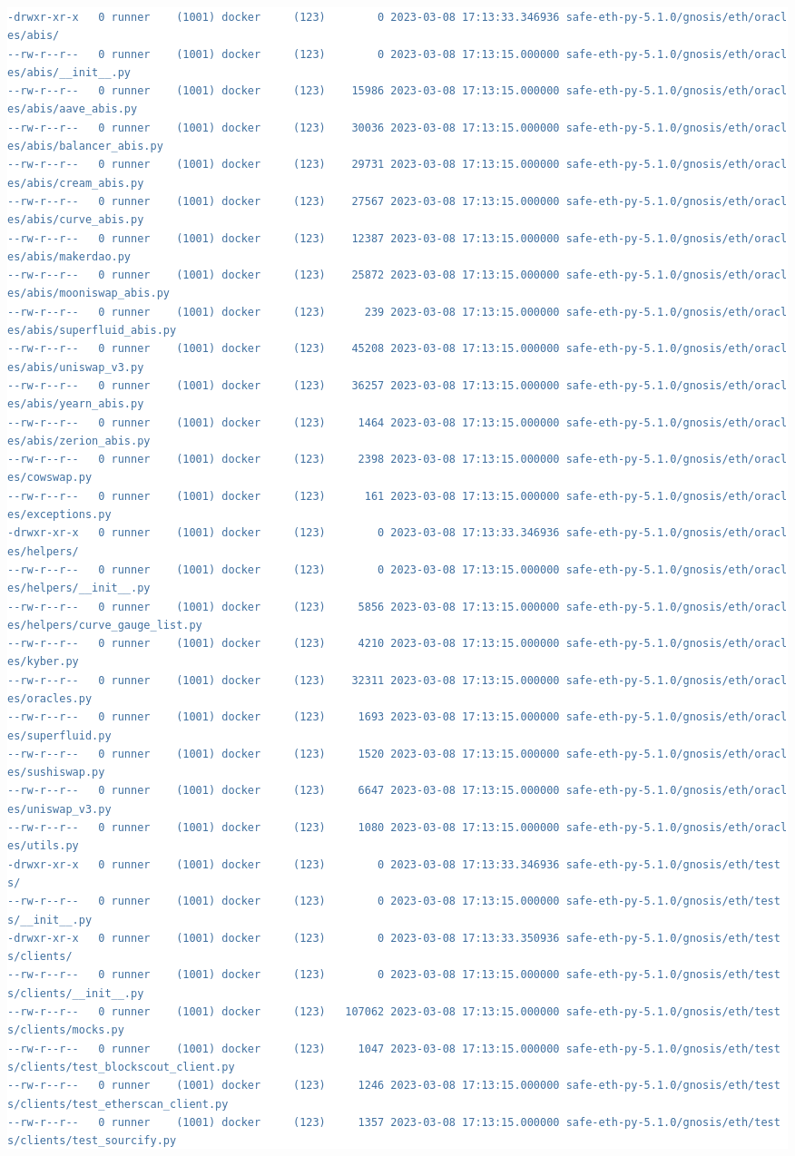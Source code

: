 ```diff
-drwxr-xr-x   0 runner    (1001) docker     (123)        0 2023-03-08 17:13:33.346936 safe-eth-py-5.1.0/gnosis/eth/oracles/abis/
--rw-r--r--   0 runner    (1001) docker     (123)        0 2023-03-08 17:13:15.000000 safe-eth-py-5.1.0/gnosis/eth/oracles/abis/__init__.py
--rw-r--r--   0 runner    (1001) docker     (123)    15986 2023-03-08 17:13:15.000000 safe-eth-py-5.1.0/gnosis/eth/oracles/abis/aave_abis.py
--rw-r--r--   0 runner    (1001) docker     (123)    30036 2023-03-08 17:13:15.000000 safe-eth-py-5.1.0/gnosis/eth/oracles/abis/balancer_abis.py
--rw-r--r--   0 runner    (1001) docker     (123)    29731 2023-03-08 17:13:15.000000 safe-eth-py-5.1.0/gnosis/eth/oracles/abis/cream_abis.py
--rw-r--r--   0 runner    (1001) docker     (123)    27567 2023-03-08 17:13:15.000000 safe-eth-py-5.1.0/gnosis/eth/oracles/abis/curve_abis.py
--rw-r--r--   0 runner    (1001) docker     (123)    12387 2023-03-08 17:13:15.000000 safe-eth-py-5.1.0/gnosis/eth/oracles/abis/makerdao.py
--rw-r--r--   0 runner    (1001) docker     (123)    25872 2023-03-08 17:13:15.000000 safe-eth-py-5.1.0/gnosis/eth/oracles/abis/mooniswap_abis.py
--rw-r--r--   0 runner    (1001) docker     (123)      239 2023-03-08 17:13:15.000000 safe-eth-py-5.1.0/gnosis/eth/oracles/abis/superfluid_abis.py
--rw-r--r--   0 runner    (1001) docker     (123)    45208 2023-03-08 17:13:15.000000 safe-eth-py-5.1.0/gnosis/eth/oracles/abis/uniswap_v3.py
--rw-r--r--   0 runner    (1001) docker     (123)    36257 2023-03-08 17:13:15.000000 safe-eth-py-5.1.0/gnosis/eth/oracles/abis/yearn_abis.py
--rw-r--r--   0 runner    (1001) docker     (123)     1464 2023-03-08 17:13:15.000000 safe-eth-py-5.1.0/gnosis/eth/oracles/abis/zerion_abis.py
--rw-r--r--   0 runner    (1001) docker     (123)     2398 2023-03-08 17:13:15.000000 safe-eth-py-5.1.0/gnosis/eth/oracles/cowswap.py
--rw-r--r--   0 runner    (1001) docker     (123)      161 2023-03-08 17:13:15.000000 safe-eth-py-5.1.0/gnosis/eth/oracles/exceptions.py
-drwxr-xr-x   0 runner    (1001) docker     (123)        0 2023-03-08 17:13:33.346936 safe-eth-py-5.1.0/gnosis/eth/oracles/helpers/
--rw-r--r--   0 runner    (1001) docker     (123)        0 2023-03-08 17:13:15.000000 safe-eth-py-5.1.0/gnosis/eth/oracles/helpers/__init__.py
--rw-r--r--   0 runner    (1001) docker     (123)     5856 2023-03-08 17:13:15.000000 safe-eth-py-5.1.0/gnosis/eth/oracles/helpers/curve_gauge_list.py
--rw-r--r--   0 runner    (1001) docker     (123)     4210 2023-03-08 17:13:15.000000 safe-eth-py-5.1.0/gnosis/eth/oracles/kyber.py
--rw-r--r--   0 runner    (1001) docker     (123)    32311 2023-03-08 17:13:15.000000 safe-eth-py-5.1.0/gnosis/eth/oracles/oracles.py
--rw-r--r--   0 runner    (1001) docker     (123)     1693 2023-03-08 17:13:15.000000 safe-eth-py-5.1.0/gnosis/eth/oracles/superfluid.py
--rw-r--r--   0 runner    (1001) docker     (123)     1520 2023-03-08 17:13:15.000000 safe-eth-py-5.1.0/gnosis/eth/oracles/sushiswap.py
--rw-r--r--   0 runner    (1001) docker     (123)     6647 2023-03-08 17:13:15.000000 safe-eth-py-5.1.0/gnosis/eth/oracles/uniswap_v3.py
--rw-r--r--   0 runner    (1001) docker     (123)     1080 2023-03-08 17:13:15.000000 safe-eth-py-5.1.0/gnosis/eth/oracles/utils.py
-drwxr-xr-x   0 runner    (1001) docker     (123)        0 2023-03-08 17:13:33.346936 safe-eth-py-5.1.0/gnosis/eth/tests/
--rw-r--r--   0 runner    (1001) docker     (123)        0 2023-03-08 17:13:15.000000 safe-eth-py-5.1.0/gnosis/eth/tests/__init__.py
-drwxr-xr-x   0 runner    (1001) docker     (123)        0 2023-03-08 17:13:33.350936 safe-eth-py-5.1.0/gnosis/eth/tests/clients/
--rw-r--r--   0 runner    (1001) docker     (123)        0 2023-03-08 17:13:15.000000 safe-eth-py-5.1.0/gnosis/eth/tests/clients/__init__.py
--rw-r--r--   0 runner    (1001) docker     (123)   107062 2023-03-08 17:13:15.000000 safe-eth-py-5.1.0/gnosis/eth/tests/clients/mocks.py
--rw-r--r--   0 runner    (1001) docker     (123)     1047 2023-03-08 17:13:15.000000 safe-eth-py-5.1.0/gnosis/eth/tests/clients/test_blockscout_client.py
--rw-r--r--   0 runner    (1001) docker     (123)     1246 2023-03-08 17:13:15.000000 safe-eth-py-5.1.0/gnosis/eth/tests/clients/test_etherscan_client.py
--rw-r--r--   0 runner    (1001) docker     (123)     1357 2023-03-08 17:13:15.000000 safe-eth-py-5.1.0/gnosis/eth/tests/clients/test_sourcify.py
```